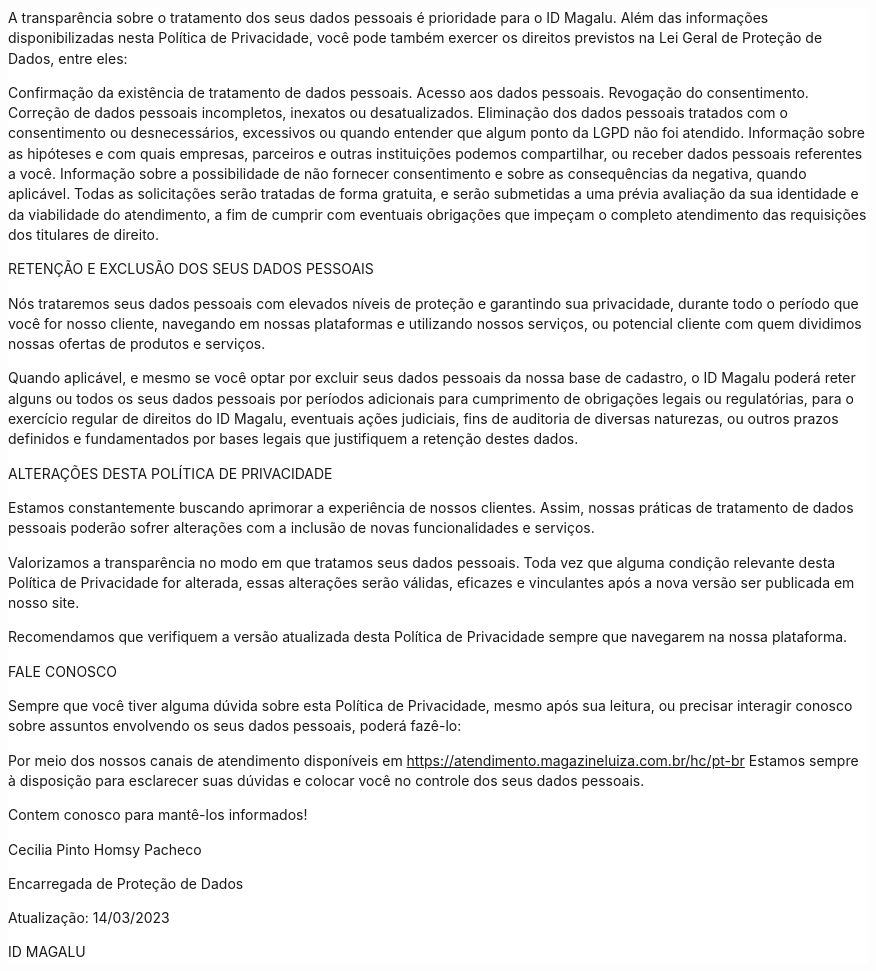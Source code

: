 A transparência sobre o tratamento dos seus dados pessoais é prioridade para o ID Magalu. Além das informações disponibilizadas nesta Política de Privacidade, você pode também exercer os direitos previstos na Lei Geral de Proteção de Dados, entre eles:

Confirmação da existência de tratamento de dados pessoais.
Acesso aos dados pessoais.
Revogação do consentimento.
Correção de dados pessoais incompletos, inexatos ou desatualizados.
Eliminação dos dados pessoais tratados com o consentimento ou desnecessários, excessivos ou quando entender que algum ponto da LGPD não foi atendido.
Informação sobre as hipóteses e com quais empresas, parceiros e outras instituições podemos compartilhar, ou receber dados pessoais referentes a você.
Informação sobre a possibilidade de não fornecer consentimento e sobre as consequências da negativa, quando aplicável.
Todas as solicitações serão tratadas de forma gratuita, e serão submetidas a uma prévia avaliação da sua identidade e da viabilidade do atendimento, a fim de cumprir com eventuais obrigações que impeçam o completo atendimento das requisições dos titulares de direito.

RETENÇÃO E EXCLUSÃO DOS SEUS DADOS PESSOAIS

Nós trataremos seus dados pessoais com elevados níveis de proteção e garantindo sua privacidade, durante todo o período que você for nosso cliente, navegando em nossas plataformas e utilizando nossos serviços, ou potencial cliente com quem dividimos nossas ofertas de produtos e serviços.

Quando aplicável, e mesmo se você optar por excluir seus dados pessoais da nossa base de cadastro, o ID Magalu poderá reter alguns ou todos os seus dados pessoais por períodos adicionais para cumprimento de obrigações legais ou regulatórias, para o exercício regular de direitos do ID Magalu, eventuais ações judiciais, fins de auditoria de diversas naturezas, ou outros prazos definidos e fundamentados por bases legais que justifiquem a retenção destes dados.

ALTERAÇÕES DESTA POLÍTICA DE PRIVACIDADE

Estamos constantemente buscando aprimorar a experiência de nossos clientes. Assim, nossas práticas de tratamento de dados pessoais poderão sofrer alterações com a inclusão de novas funcionalidades e serviços.

Valorizamos a transparência no modo em que tratamos seus dados pessoais. Toda vez que alguma condição relevante desta Política de Privacidade for alterada, essas alterações serão válidas, eficazes e vinculantes após a nova versão ser publicada em nosso site.

Recomendamos que verifiquem a versão atualizada desta Política de Privacidade sempre que navegarem na nossa plataforma.

FALE CONOSCO

Sempre que você tiver alguma dúvida sobre esta Política de Privacidade, mesmo após sua leitura, ou precisar interagir conosco sobre assuntos envolvendo os seus dados pessoais, poderá fazê-lo:

Por meio dos nossos canais de atendimento disponíveis em https://atendimento.magazineluiza.com.br/hc/pt-br
Estamos sempre à disposição para esclarecer suas dúvidas e colocar você no controle dos seus dados pessoais.

Contem conosco para mantê-los informados!

Cecilia Pinto Homsy Pacheco

Encarregada de Proteção de Dados

Atualização: 14/03/2023

ID MAGALU